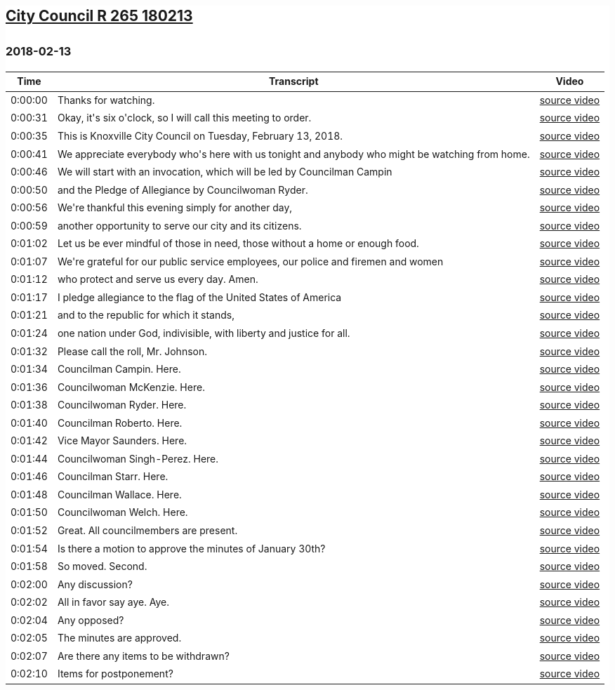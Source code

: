 ## [City Council R 265 180213](https://archive.org/details/CityCouncilR265180213)
### 2018-02-13
| Time| Transcript| Video|
|---------|------------------------------------------------------------------------------------------------------------------------------------------------------------------------------------|------------------------------------------------------------------------------|
| 0:00:00| Thanks for watching.| [source video](https://archive.org/details/CityCouncilR265180213?start=0)|
| 0:00:31| Okay, it's six o'clock, so I will call this meeting to order.| [source video](https://archive.org/details/CityCouncilR265180213?start=31)|
| 0:00:35| This is Knoxville City Council on Tuesday, February 13, 2018.| [source video](https://archive.org/details/CityCouncilR265180213?start=35)|
| 0:00:41| We appreciate everybody who's here with us tonight and anybody who might be watching from home.| [source video](https://archive.org/details/CityCouncilR265180213?start=41)|
| 0:00:46| We will start with an invocation, which will be led by Councilman Campin| [source video](https://archive.org/details/CityCouncilR265180213?start=46)|
| 0:00:50| and the Pledge of Allegiance by Councilwoman Ryder.| [source video](https://archive.org/details/CityCouncilR265180213?start=50)|
| 0:00:56| We're thankful this evening simply for another day,| [source video](https://archive.org/details/CityCouncilR265180213?start=56)|
| 0:00:59| another opportunity to serve our city and its citizens.| [source video](https://archive.org/details/CityCouncilR265180213?start=59)|
| 0:01:02| Let us be ever mindful of those in need, those without a home or enough food.| [source video](https://archive.org/details/CityCouncilR265180213?start=62)|
| 0:01:07| We're grateful for our public service employees, our police and firemen and women| [source video](https://archive.org/details/CityCouncilR265180213?start=67)|
| 0:01:12| who protect and serve us every day. Amen.| [source video](https://archive.org/details/CityCouncilR265180213?start=72)|
| 0:01:17| I pledge allegiance to the flag of the United States of America| [source video](https://archive.org/details/CityCouncilR265180213?start=77)|
| 0:01:21| and to the republic for which it stands,| [source video](https://archive.org/details/CityCouncilR265180213?start=81)|
| 0:01:24| one nation under God, indivisible, with liberty and justice for all.| [source video](https://archive.org/details/CityCouncilR265180213?start=84)|
| 0:01:32| Please call the roll, Mr. Johnson.| [source video](https://archive.org/details/CityCouncilR265180213?start=92)|
| 0:01:34| Councilman Campin. Here.| [source video](https://archive.org/details/CityCouncilR265180213?start=94)|
| 0:01:36| Councilwoman McKenzie. Here.| [source video](https://archive.org/details/CityCouncilR265180213?start=96)|
| 0:01:38| Councilwoman Ryder. Here.| [source video](https://archive.org/details/CityCouncilR265180213?start=98)|
| 0:01:40| Councilman Roberto. Here.| [source video](https://archive.org/details/CityCouncilR265180213?start=100)|
| 0:01:42| Vice Mayor Saunders. Here.| [source video](https://archive.org/details/CityCouncilR265180213?start=102)|
| 0:01:44| Councilwoman Singh-Perez. Here.| [source video](https://archive.org/details/CityCouncilR265180213?start=104)|
| 0:01:46| Councilman Starr. Here.| [source video](https://archive.org/details/CityCouncilR265180213?start=106)|
| 0:01:48| Councilman Wallace. Here.| [source video](https://archive.org/details/CityCouncilR265180213?start=108)|
| 0:01:50| Councilwoman Welch. Here.| [source video](https://archive.org/details/CityCouncilR265180213?start=110)|
| 0:01:52| Great. All councilmembers are present.| [source video](https://archive.org/details/CityCouncilR265180213?start=112)|
| 0:01:54| Is there a motion to approve the minutes of January 30th?| [source video](https://archive.org/details/CityCouncilR265180213?start=114)|
| 0:01:58| So moved. Second.| [source video](https://archive.org/details/CityCouncilR265180213?start=118)|
| 0:02:00| Any discussion?| [source video](https://archive.org/details/CityCouncilR265180213?start=120)|
| 0:02:02| All in favor say aye. Aye.| [source video](https://archive.org/details/CityCouncilR265180213?start=122)|
| 0:02:04| Any opposed?| [source video](https://archive.org/details/CityCouncilR265180213?start=124)|
| 0:02:05| The minutes are approved.| [source video](https://archive.org/details/CityCouncilR265180213?start=125)|
| 0:02:07| Are there any items to be withdrawn?| [source video](https://archive.org/details/CityCouncilR265180213?start=127)|
| 0:02:10| Items for postponement?| [source video](https://archive.org/details/CityCouncilR265180213?start=130)|